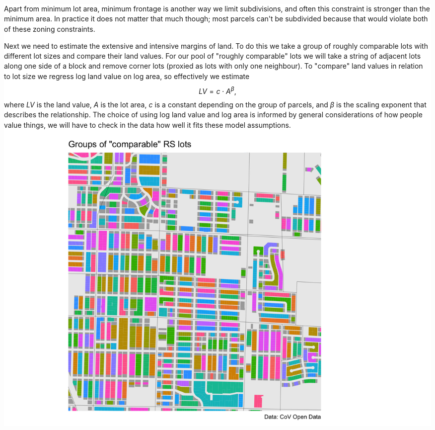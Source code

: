 Apart from minimum lot area, minimum frontage is another way we limit subdivisions, and often this constraint is stronger than the minimum area. In practice it does not matter that much though; most parcels can't be subdivided because that would violate both of these zoning constraints.

Next we need to estimate the extensive and intensive margins of land. To do this we take a group of roughly comparable lots with different lot sizes and compare their land values. For our pool of "roughly comparable" lots we will take a string of adjacent lots along one side of a block and remove corner lots (proxied as lots with only one neighbour). To "compare" land values in relation to lot size we regress log land value on log area, so effectively we estimate
$$
LV = c\cdot A^\beta,
$$
where $LV$ is the land value, $A$ is the lot area, $c$ is a constant depending on the group of parcels, and $\beta$ is the scaling exponent that describes the relationship. The choice of using log land value and log area is informed by general considerations of how people value things, we will have to check in the data how well it fits these model assumptions.



<img src="index_files/figure-html/comparable-lots-1.png" width="768" />
